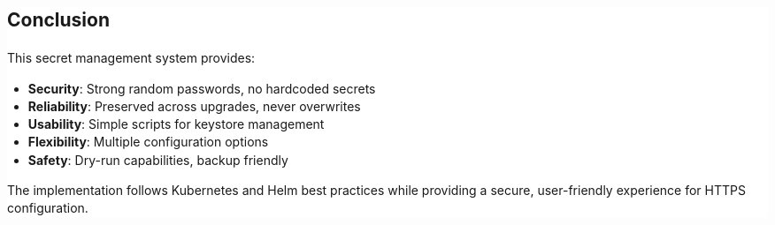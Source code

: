 ## Conclusion

This secret management system provides:
- **Security**: Strong random passwords, no hardcoded secrets
- **Reliability**: Preserved across upgrades, never overwrites
- **Usability**: Simple scripts for keystore management
- **Flexibility**: Multiple configuration options
- **Safety**: Dry-run capabilities, backup friendly

The implementation follows Kubernetes and Helm best practices while providing a secure, user-friendly experience for HTTPS configuration.
